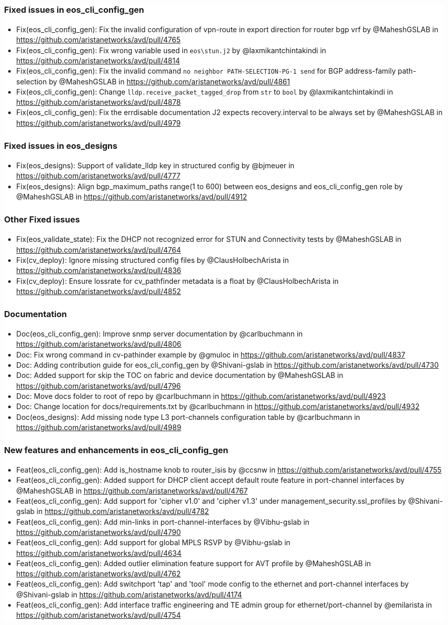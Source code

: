 ### Fixed issues in eos_cli_config_gen

- Fix(eos_cli_config_gen): Fix the invalid configuration of vpn-route in export direction for router bgp vrf by @MaheshGSLAB in <https://github.com/aristanetworks/avd/pull/4765>
- Fix(eos_cli_config_gen): Fix wrong variable used in `eos\stun.j2` by @laxmikantchintakindi in <https://github.com/aristanetworks/avd/pull/4814>
- Fix(eos_cli_config_gen): Fix the invalid command `no neighbor PATH-SELECTION-PG-1 send` for BGP address-family path-selection by @MaheshGSLAB in <https://github.com/aristanetworks/avd/pull/4861>
- Fix(eos_cli_config_gen): Change `lldp.receive_packet_tagged_drop` from `str` to `bool` by @laxmikantchintakindi in <https://github.com/aristanetworks/avd/pull/4878>
- Fix(eos_cli_config_gen): Fix the errdisable documentation J2 expects recovery.interval to be always set by @MaheshGSLAB in <https://github.com/aristanetworks/avd/pull/4979>

### Fixed issues in eos_designs

- Fix(eos_designs): Support of validate_lldp key in structured config by @bjmeuer in <https://github.com/aristanetworks/avd/pull/4777>
- Fix(eos_designs): Align bgp_maximum_paths range(1 to 600) between eos_designs and eos_cli_config_gen role by @MaheshGSLAB in <https://github.com/aristanetworks/avd/pull/4912>

### Other Fixed issues

- Fix(eos_validate_state): Fix the DHCP not recognized error for STUN and Connectivity tests by @MaheshGSLAB in <https://github.com/aristanetworks/avd/pull/4764>
- Fix(cv_deploy): Ignore missing structured config files by @ClausHolbechArista in <https://github.com/aristanetworks/avd/pull/4836>
- Fix(cv_deploy): Ensure lossrate for cv_pathfinder metadata is a float by @ClausHolbechArista in <https://github.com/aristanetworks/avd/pull/4852>

### Documentation

- Doc(eos_cli_config_gen): Improve snmp server documentation by @carlbuchmann in <https://github.com/aristanetworks/avd/pull/4806>
- Doc: Fix wrong command in cv-pathinder example by @gmuloc in <https://github.com/aristanetworks/avd/pull/4837>
- Doc: Adding contribution guide for eos_cli_config_gen by @Shivani-gslab in <https://github.com/aristanetworks/avd/pull/4730>
- Doc: Added support for skip the TOC on fabric and device documentation by @MaheshGSLAB in <https://github.com/aristanetworks/avd/pull/4796>
- Doc: Move docs folder to root of repo by @carlbuchmann in <https://github.com/aristanetworks/avd/pull/4923>
- Doc: Change location for docs/requirements.txt by @carlbuchmann in <https://github.com/aristanetworks/avd/pull/4932>
- Doc(eos_designs): Add missing node type L3 port-channels configuration table by @carlbuchmann in <https://github.com/aristanetworks/avd/pull/4989>

### New features and enhancements in eos_cli_config_gen

- Feat(eos_cli_config_gen): Add is_hostname knob to router_isis by @ccsnw in <https://github.com/aristanetworks/avd/pull/4755>
- Feat(eos_cli_config_gen): Added support for DHCP client accept default route feature in port-channel interfaces by @MaheshGSLAB in <https://github.com/aristanetworks/avd/pull/4767>
- Feat(eos_cli_config_gen): Add support for 'cipher v1.0' and 'cipher v1.3' under management_security.ssl_profiles by @Shivani-gslab in <https://github.com/aristanetworks/avd/pull/4782>
- Feat(eos_cli_config_gen): Add min-links in port-channel-interfaces by @Vibhu-gslab in <https://github.com/aristanetworks/avd/pull/4790>
- Feat(eos_cli_config_gen): Add support for global MPLS RSVP by @Vibhu-gslab in <https://github.com/aristanetworks/avd/pull/4634>
- Feat(eos_cli_config_gen): Added outlier elimination feature support for AVT profile by @MaheshGSLAB in <https://github.com/aristanetworks/avd/pull/4762>
- Feat(eos_cli_config_gen): Add switchport 'tap' and 'tool' mode config to the ethernet and port-channel interfaces by @Shivani-gslab in <https://github.com/aristanetworks/avd/pull/4174>
- Feat(eos_cli_config_gen): Add interface traffic engineering and TE admin group for ethernet/port-channel by @emilarista in <https://github.com/aristanetworks/avd/pull/4754>